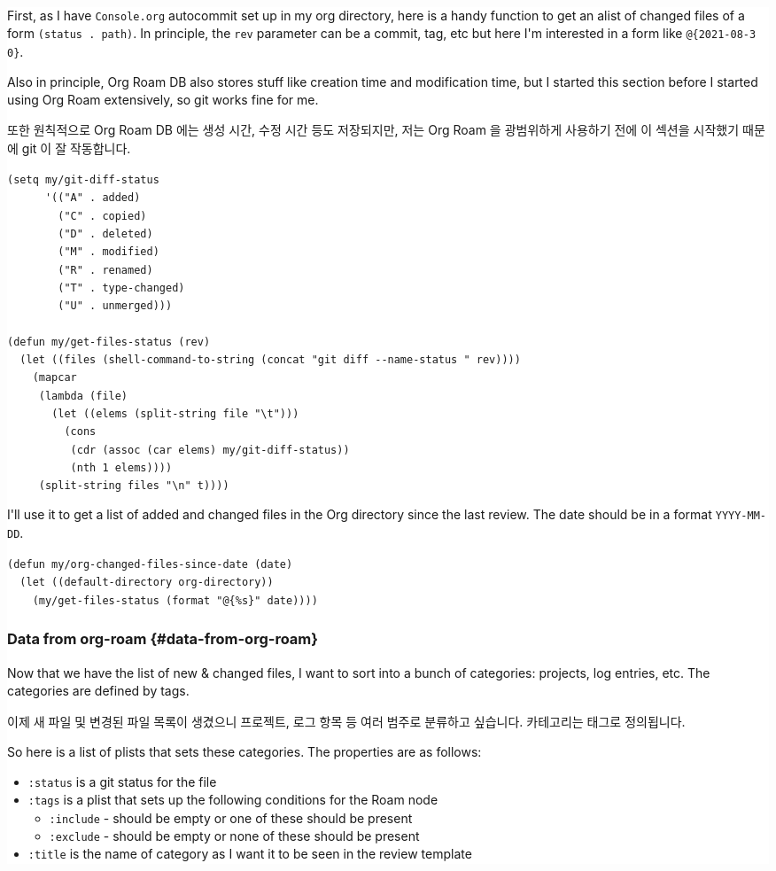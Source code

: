 First, as I have `Console.org` autocommit set up in my org directory, here is a handy function to get an alist of changed files of a form `(status . path)`. In principle, the `rev` parameter can be a commit, tag, etc but here I'm interested in a form like `@{2021-08-30}`.

Also in principle, Org Roam DB also stores stuff like creation time and modification time, but I started this section before I started using Org Roam extensively, so git works fine for me.

또한 원칙적으로 Org Roam DB 에는 생성 시간, 수정 시간 등도 저장되지만, 저는 Org Roam 을 광범위하게 사용하기 전에 이 섹션을 시작했기 때문에 git 이 잘 작동합니다.

```emacs-lisp
(setq my/git-diff-status
      '(("A" . added)
        ("C" . copied)
        ("D" . deleted)
        ("M" . modified)
        ("R" . renamed)
        ("T" . type-changed)
        ("U" . unmerged)))

(defun my/get-files-status (rev)
  (let ((files (shell-command-to-string (concat "git diff --name-status " rev))))
    (mapcar
     (lambda (file)
       (let ((elems (split-string file "\t")))
         (cons
          (cdr (assoc (car elems) my/git-diff-status))
          (nth 1 elems))))
     (split-string files "\n" t))))
```

I'll use it to get a list of added and changed files in the Org directory since the last review. The date should be in a format `YYYY-MM-DD`.

```emacs-lisp
(defun my/org-changed-files-since-date (date)
  (let ((default-directory org-directory))
    (my/get-files-status (format "@{%s}" date))))
```


### Data from org-roam {#data-from-org-roam}

Now that we have the list of new &amp; changed files, I want to sort into a bunch of categories: projects, log entries, etc. The categories are defined by tags.

이제 새 파일 및 변경된 파일 목록이 생겼으니 프로젝트, 로그 항목 등 여러 범주로 분류하고 싶습니다. 카테고리는 태그로 정의됩니다.

So here is a list of plists that sets these categories. The properties are as follows:

-   `:status` is a git status for the file
-   `:tags` is a plist that sets up the following conditions for the Roam node
    -   `:include` - should be empty or one of these should be present
    -   `:exclude` - should be empty or none of these should be present
-   `:title` is the name of category as I want it to be seen in the review template

